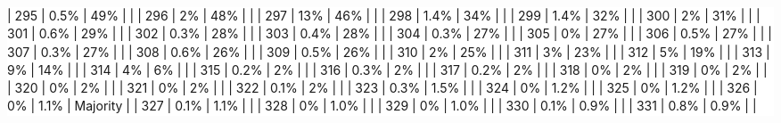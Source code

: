| 295 | 0.5% | 49% |  |
| 296 | 2% | 48% |  |
| 297 | 13% | 46% |  |
| 298 | 1.4% | 34% |  |
| 299 | 1.4% | 32% |  |
| 300 | 2% | 31% |  |
| 301 | 0.6% | 29% |  |
| 302 | 0.3% | 28% |  |
| 303 | 0.4% | 28% |  |
| 304 | 0.3% | 27% |  |
| 305 | 0% | 27% |  |
| 306 | 0.5% | 27% |  |
| 307 | 0.3% | 27% |  |
| 308 | 0.6% | 26% |  |
| 309 | 0.5% | 26% |  |
| 310 | 2% | 25% |  |
| 311 | 3% | 23% |  |
| 312 | 5% | 19% |  |
| 313 | 9% | 14% |  |
| 314 | 4% | 6% |  |
| 315 | 0.2% | 2% |  |
| 316 | 0.3% | 2% |  |
| 317 | 0.2% | 2% |  |
| 318 | 0% | 2% |  |
| 319 | 0% | 2% |  |
| 320 | 0% | 2% |  |
| 321 | 0% | 2% |  |
| 322 | 0.1% | 2% |  |
| 323 | 0.3% | 1.5% |  |
| 324 | 0% | 1.2% |  |
| 325 | 0% | 1.2% |  |
| 326 | 0% | 1.1% | Majority |
| 327 | 0.1% | 1.1% |  |
| 328 | 0% | 1.0% |  |
| 329 | 0% | 1.0% |  |
| 330 | 0.1% | 0.9% |  |
| 331 | 0.8% | 0.9% |  |